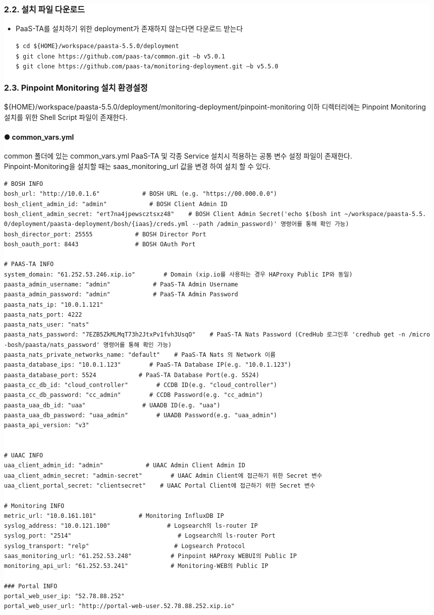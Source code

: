 ### 2.2.  설치 파일 다운로드

* PaaS-TA를 설치하기 위한 deployment가 존재하지 않는다면 다운로드 받는다

  ```text
  $ cd ${HOME}/workspace/paasta-5.5.0/deployment
  $ git clone https://github.com/paas-ta/common.git –b v5.0.1
  $ git clone https://github.com/paas-ta/monitoring-deployment.git –b v5.5.0
  ```

### 2.3. Pinpoint Monitoring 설치 환경설정

${HOME}/workspace/paasta-5.5.0/deployment/monitoring-deployment/pinpoint-monitoring 이하 디렉터리에는 Pinpoint Monitoring 설치를 위한 Shell Script 파일이 존재한다.

#### ● common\_vars.yml

common 폴더에 있는 common\_vars.yml PaaS-TA 및 각종 Service 설치시 적용하는 공통 변수 설정 파일이 존재한다.  
Pinpoint-Monitoring을 설치할 때는 saas\_monitoring\_url 값을 변경 하여 설치 할 수 있다.

```text
# BOSH INFO
bosh_url: "http://10.0.1.6"            # BOSH URL (e.g. "https://00.000.0.0")
bosh_client_admin_id: "admin"            # BOSH Client Admin ID
bosh_client_admin_secret: "ert7na4jpewscztsxz48"    # BOSH Client Admin Secret('echo $(bosh int ~/workspace/paasta-5.5.0/deployment/paasta-deployment/bosh/{iaas}/creds.yml --path /admin_password)' 명령어를 통해 확인 가능)
bosh_director_port: 25555            # BOSH Director Port
bosh_oauth_port: 8443                # BOSH OAuth Port

# PAAS-TA INFO
system_domain: "61.252.53.246.xip.io"        # Domain (xip.io를 사용하는 경우 HAProxy Public IP와 동일)
paasta_admin_username: "admin"            # PaaS-TA Admin Username
paasta_admin_password: "admin"            # PaaS-TA Admin Password
paasta_nats_ip: "10.0.1.121"
paasta_nats_port: 4222
paasta_nats_user: "nats"
paasta_nats_password: "7EZB5ZkMLMqT73h2JtxPv1fvh3UsqO"    # PaaS-TA Nats Password (CredHub 로그인후 'credhub get -n /micro-bosh/paasta/nats_password' 명령어를 통해 확인 가능)
paasta_nats_private_networks_name: "default"    # PaaS-TA Nats 의 Network 이름
paasta_database_ips: "10.0.1.123"        # PaaS-TA Database IP(e.g. "10.0.1.123")
paasta_database_port: 5524            # PaaS-TA Database Port(e.g. 5524)
paasta_cc_db_id: "cloud_controller"        # CCDB ID(e.g. "cloud_controller")
paasta_cc_db_password: "cc_admin"        # CCDB Password(e.g. "cc_admin")
paasta_uaa_db_id: "uaa"                # UAADB ID(e.g. "uaa")
paasta_uaa_db_password: "uaa_admin"        # UAADB Password(e.g. "uaa_admin")
paasta_api_version: "v3"


# UAAC INFO
uaa_client_admin_id: "admin"            # UAAC Admin Client Admin ID
uaa_client_admin_secret: "admin-secret"        # UAAC Admin Client에 접근하기 위한 Secret 변수
uaa_client_portal_secret: "clientsecret"    # UAAC Portal Client에 접근하기 위한 Secret 변수

# Monitoring INFO
metric_url: "10.0.161.101"            # Monitoring InfluxDB IP
syslog_address: "10.0.121.100"                # Logsearch의 ls-router IP
syslog_port: "2514"                              # Logsearch의 ls-router Port
syslog_transport: "relp"                        # Logsearch Protocol
saas_monitoring_url: "61.252.53.248"           # Pinpoint HAProxy WEBUI의 Public IP
monitoring_api_url: "61.252.53.241"            # Monitoring-WEB의 Public IP

### Portal INFO
portal_web_user_ip: "52.78.88.252"
portal_web_user_url: "http://portal-web-user.52.78.88.252.xip.io" 
```